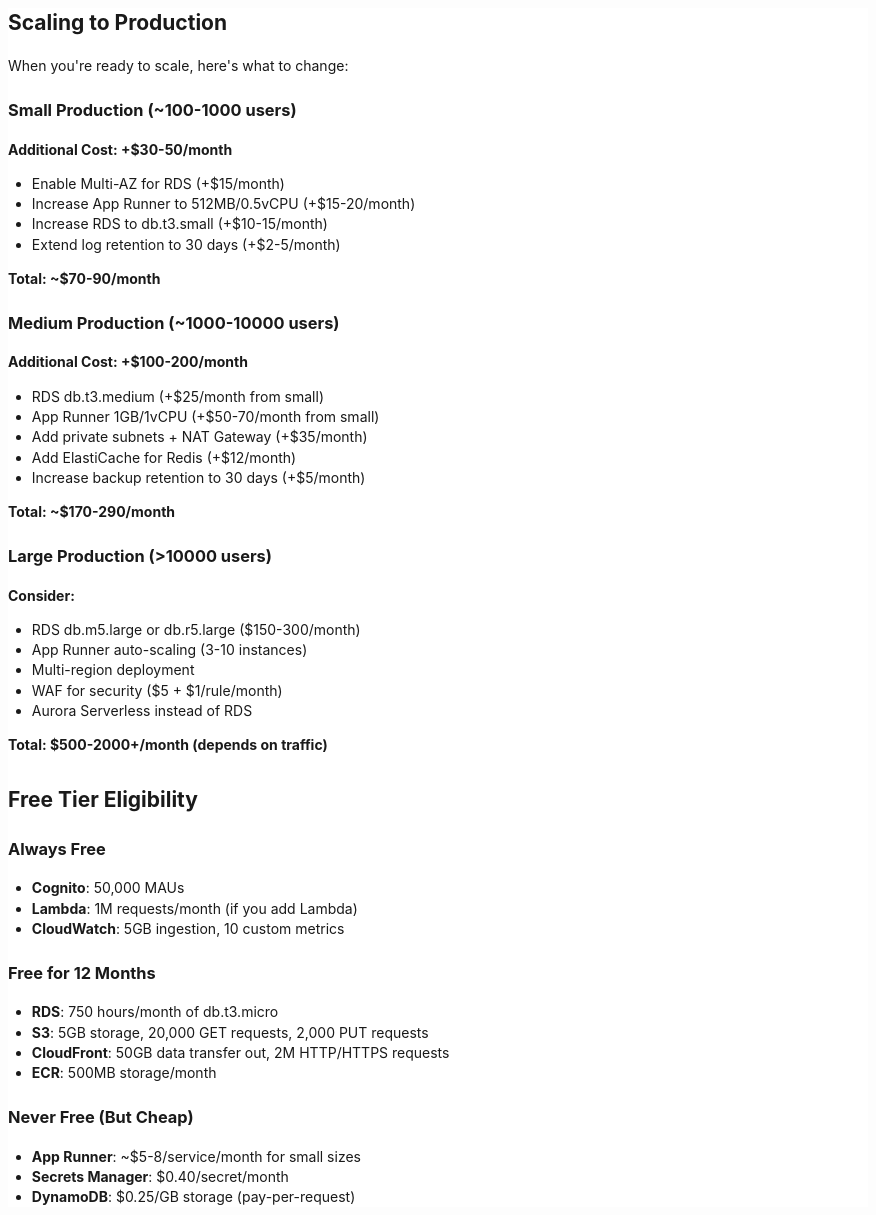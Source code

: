 ## Scaling to Production

When you're ready to scale, here's what to change:

### Small Production (~100-1000 users)
**Additional Cost: +$30-50/month**
- Enable Multi-AZ for RDS (+$15/month)
- Increase App Runner to 512MB/0.5vCPU (+$15-20/month)
- Increase RDS to db.t3.small (+$10-15/month)
- Extend log retention to 30 days (+$2-5/month)

**Total: ~$70-90/month**

### Medium Production (~1000-10000 users)
**Additional Cost: +$100-200/month**
- RDS db.t3.medium (+$25/month from small)
- App Runner 1GB/1vCPU (+$50-70/month from small)
- Add private subnets + NAT Gateway (+$35/month)
- Add ElastiCache for Redis (+$12/month)
- Increase backup retention to 30 days (+$5/month)

**Total: ~$170-290/month**

### Large Production (>10000 users)
**Consider:**
- RDS db.m5.large or db.r5.large ($150-300/month)
- App Runner auto-scaling (3-10 instances)
- Multi-region deployment
- WAF for security ($5 + $1/rule/month)
- Aurora Serverless instead of RDS

**Total: $500-2000+/month (depends on traffic)**

## Free Tier Eligibility

### Always Free
- **Cognito**: 50,000 MAUs
- **Lambda**: 1M requests/month (if you add Lambda)
- **CloudWatch**: 5GB ingestion, 10 custom metrics

### Free for 12 Months
- **RDS**: 750 hours/month of db.t3.micro
- **S3**: 5GB storage, 20,000 GET requests, 2,000 PUT requests
- **CloudFront**: 50GB data transfer out, 2M HTTP/HTTPS requests
- **ECR**: 500MB storage/month

### Never Free (But Cheap)
- **App Runner**: ~$5-8/service/month for small sizes
- **Secrets Manager**: $0.40/secret/month
- **DynamoDB**: $0.25/GB storage (pay-per-request)
